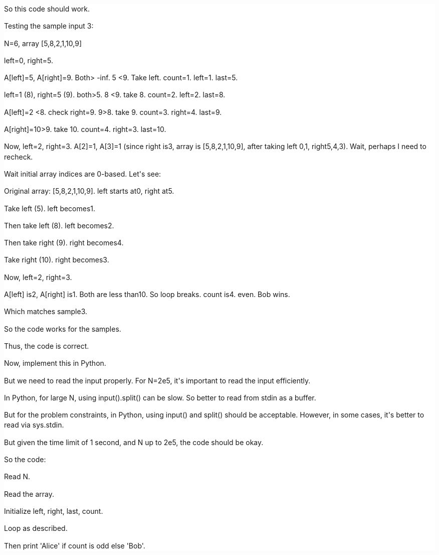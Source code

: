 So this code should work.

Testing the sample input 3:

N=6, array [5,8,2,1,10,9]

left=0, right=5.

A[left]=5, A[right]=9. Both> -inf. 5 <9. Take left. count=1. left=1. last=5.

left=1 (8), right=5 (9). both>5. 8 <9. take 8. count=2. left=2. last=8.

A[left]=2 <8. check right=9. 9>8. take 9. count=3. right=4. last=9.

A[right]=10>9. take 10. count=4. right=3. last=10.

Now, left=2, right=3. A[2]=1, A[3]=1 (since right is3, array is [5,8,2,1,10,9], after taking left 0,1, right5,4,3). Wait, perhaps I need to recheck.

Wait initial array indices are 0-based. Let's see:

Original array: [5,8,2,1,10,9]. left starts at0, right at5.

Take left (5). left becomes1.

Then take left (8). left becomes2.

Then take right (9). right becomes4.

Take right (10). right becomes3.

Now, left=2, right=3.

A[left] is2, A[right] is1. Both are less than10. So loop breaks. count is4. even. Bob wins.

Which matches sample3.

So the code works for the samples.

Thus, the code is correct.

Now, implement this in Python.

But we need to read the input properly. For N=2e5, it's important to read the input efficiently.

In Python, for large N, using input().split() can be slow. So better to read from stdin as a buffer.

But for the problem constraints, in Python, using input() and split() should be acceptable. However, in some cases, it's better to read via sys.stdin.

But given the time limit of 1 second, and N up to 2e5, the code should be okay.

So the code:

Read N.

Read the array.

Initialize left, right, last, count.

Loop as described.

Then print 'Alice' if count is odd else 'Bob'.
